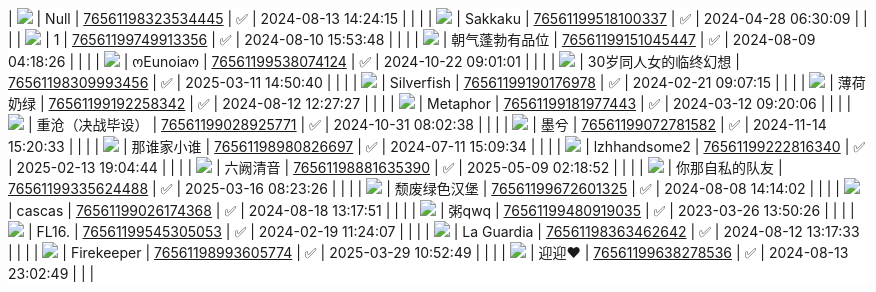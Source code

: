 | ![](https://avatars.steamstatic.com/44b65fa70c3df3819aa00d7b9cb13a40ac7cc2dc.jpg) | Null                            | [76561198323534445](https://steamcommunity.com/profiles/76561198323534445/) | ✅           | 2024-08-13 14:24:15 |          |                |
| ![](https://avatars.steamstatic.com/50ed15bd76ae662ec43ca5074ff21c26b25e159e.jpg) | Sakkaku                         | [76561199518100337](https://steamcommunity.com/profiles/76561199518100337/) | ✅           | 2024-04-28 06:30:09 |          |                |
| ![](https://avatars.steamstatic.com/d226c7c2b31adb6cea9718b0fb067dfdfab22a82.jpg) | 1                               | [76561199749913356](https://steamcommunity.com/profiles/76561199749913356/) | ✅           | 2024-08-10 15:53:48 |          |                |
| ![](https://avatars.steamstatic.com/849d5b2bb0cac7b3644126c0d9d00e11b38a148b.jpg) | 朝气蓬勃有品位                         | [76561199151045447](https://steamcommunity.com/profiles/76561199151045447/) | ✅           | 2024-08-09 04:18:26 |          |                |
| ![](https://avatars.steamstatic.com/a5c6a43168a37064a6ef1a80c4602b1d08bc3c90.jpg) | ოEunoiaო                        | [76561199538074124](https://steamcommunity.com/profiles/76561199538074124/) | ✅           | 2024-10-22 09:01:01 |          |                |
| ![](https://avatars.steamstatic.com/24f751d5e9be82ccf9e3547016c2a73d12672431.jpg) | 30岁同人女的临终幻想                     | [76561198309993456](https://steamcommunity.com/profiles/76561198309993456/) | ✅           | 2025-03-11 14:50:40 |          |                |
| ![](https://avatars.steamstatic.com/35e569fd3ae437aab56411dd2942213d69a3cd63.jpg) | Silverfish                      | [76561199190176978](https://steamcommunity.com/profiles/76561199190176978/) | ✅           | 2024-02-21 09:07:15 |          |                |
| ![](https://avatars.steamstatic.com/680eb9805cc54033993005dcd7059c503f0f90f0.jpg) | 薄荷奶绿                            | [76561199192258342](https://steamcommunity.com/profiles/76561199192258342/) | ✅           | 2024-08-12 12:27:27 |          |                |
| ![](https://avatars.steamstatic.com/97b28668866471e3b5f98053a49d4d927f3a687c.jpg) | Metaphor                        | [76561199181977443](https://steamcommunity.com/profiles/76561199181977443/) | ✅           | 2024-03-12 09:20:06 |          |                |
| ![](https://avatars.steamstatic.com/f5e66a51b1888facddd48750260d00675ff07500.jpg) | 重沧（决战毕设）                        | [76561199028925771](https://steamcommunity.com/profiles/76561199028925771/) | ✅           | 2024-10-31 08:02:38 |          |                |
| ![](https://avatars.steamstatic.com/ed3dfb39b4e648c92f81e93cfb639c19f074ca61.jpg) | 墨兮                              | [76561199072781582](https://steamcommunity.com/profiles/76561199072781582/) | ✅           | 2024-11-14 15:20:33 |          |                |
| ![](https://avatars.steamstatic.com/c0ec36dafdca225c4d42fde6cd26d7fbae87e474.jpg) | 那谁家小谁                           | [76561198980826697](https://steamcommunity.com/profiles/76561198980826697/) | ✅           | 2024-07-11 15:09:34 |          |                |
| ![](https://avatars.steamstatic.com/1f90a14bec91c8594cb86f3bffcd756ec56cb6dd.jpg) | lzhhandsome2                    | [76561199222816340](https://steamcommunity.com/profiles/76561199222816340/) | ✅           | 2025-02-13 19:04:44 |          |                |
| ![](https://avatars.steamstatic.com/bed8f6d607a09681ab235c2f6d28900971846e7e.jpg) | 六阙清音                            | [76561198881635390](https://steamcommunity.com/profiles/76561198881635390/) | ✅           | 2025-05-09 02:18:52 |          |                |
| ![](https://avatars.steamstatic.com/edea68afd57a75255af47916521ba7b4bd0174c1.jpg) | 你那自私的队友                         | [76561199335624488](https://steamcommunity.com/profiles/76561199335624488/) | ✅           | 2025-03-16 08:23:26 |          |                |
| ![](https://avatars.steamstatic.com/d83ee2bef5e42a49fe6fb3ca596920dd0058c8b9.jpg) | 颓废绿色汉堡                          | [76561199672601325](https://steamcommunity.com/profiles/76561199672601325/) | ✅           | 2024-08-08 14:14:02 |          |                |
| ![](https://avatars.steamstatic.com/3e7fa82d331c950cc2dffca68c4e0f723849cff0.jpg) | cascas                          | [76561199026174368](https://steamcommunity.com/profiles/76561199026174368/) | ✅           | 2024-08-18 13:17:51 |          |                |
| ![](https://avatars.steamstatic.com/05ea793449a53f98c2eb5dbe00c503e5833540bd.jpg) | 粥qwq                            | [76561199480919035](https://steamcommunity.com/profiles/76561199480919035/) | ✅           | 2023-03-26 13:50:26 |          |                |
| ![](https://avatars.steamstatic.com/2814c86e62d26cc5e236cbb284c8e33e8ea66976.jpg) | FL16.                           | [76561199545305053](https://steamcommunity.com/profiles/76561199545305053/) | ✅           | 2024-02-19 11:24:07 |          |                |
| ![](https://avatars.steamstatic.com/66fcdc0c676039da8b74ec459ed3302c6fc7ba48.jpg) | La Guardia                      | [76561198363462642](https://steamcommunity.com/profiles/76561198363462642/) | ✅           | 2024-08-12 13:17:33 |          |                |
| ![](https://avatars.steamstatic.com/da9e106f556520c3adadaffdc7eb4cc720d07eaf.jpg) | Firekeeper                      | [76561198993605774](https://steamcommunity.com/profiles/76561198993605774/) | ✅           | 2025-03-29 10:52:49 |          |                |
| ![](https://avatars.steamstatic.com/625a913c2bd1525e4327f5196e62735cd93e90d7.jpg) | 迎迎❤                             | [76561199638278536](https://steamcommunity.com/profiles/76561199638278536/) | ✅           | 2024-08-13 23:02:49 |          |                |